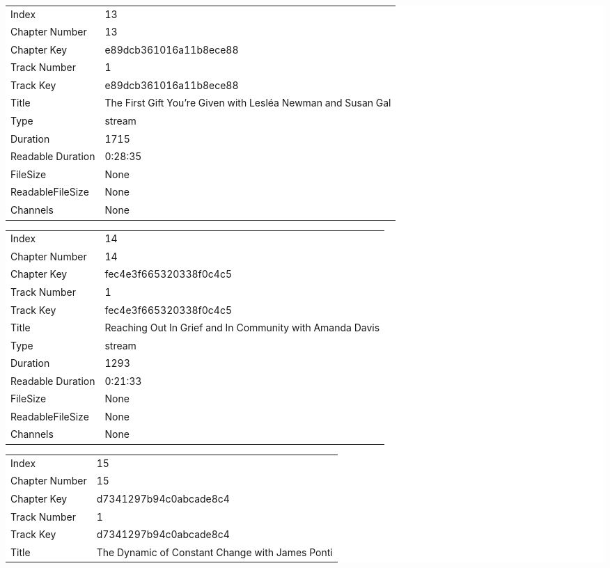 |  |  |
| - | - |
| Index | 13 |
| Chapter Number | 13 |
| Chapter Key | e89dcb361016a11b8ece88 |
| Track Number | 1 |
| Track Key | e89dcb361016a11b8ece88 |
| Title | The First Gift You’re Given with Lesléa Newman and Susan Gal |
| Type | stream |
| Duration | 1715 |
| Readable Duration | 0:28:35 |
| FileSize | None |
| ReadableFileSize | None |
| Channels | None |

|  |  |
| - | - |
| Index | 14 |
| Chapter Number | 14 |
| Chapter Key | fec4e3f665320338f0c4c5 |
| Track Number | 1 |
| Track Key | fec4e3f665320338f0c4c5 |
| Title | Reaching Out In Grief and In Community with Amanda Davis |
| Type | stream |
| Duration | 1293 |
| Readable Duration | 0:21:33 |
| FileSize | None |
| ReadableFileSize | None |
| Channels | None |

|  |  |
| - | - |
| Index | 15 |
| Chapter Number | 15 |
| Chapter Key | d7341297b94c0abcade8c4 |
| Track Number | 1 |
| Track Key | d7341297b94c0abcade8c4 |
| Title | The Dynamic of Constant Change with James Ponti |